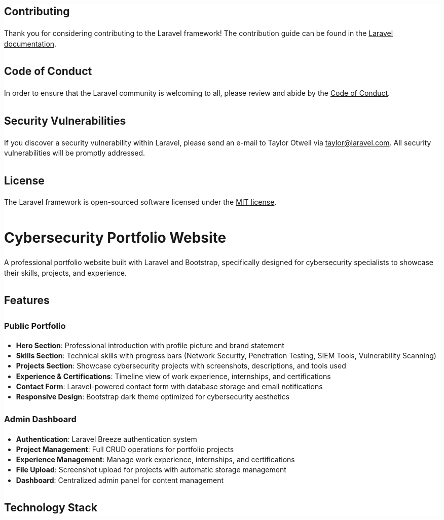 ## Contributing

Thank you for considering contributing to the Laravel framework! The contribution guide can be found in the [Laravel documentation](https://laravel.com/docs/contributions).

## Code of Conduct

In order to ensure that the Laravel community is welcoming to all, please review and abide by the [Code of Conduct](https://laravel.com/docs/contributions#code-of-conduct).

## Security Vulnerabilities

If you discover a security vulnerability within Laravel, please send an e-mail to Taylor Otwell via [taylor@laravel.com](mailto:taylor@laravel.com). All security vulnerabilities will be promptly addressed.

## License

The Laravel framework is open-sourced software licensed under the [MIT license](https://opensource.org/licenses/MIT).
# Cybersecurity Portfolio Website

A professional portfolio website built with Laravel and Bootstrap, specifically designed for cybersecurity specialists to showcase their skills, projects, and experience.

## Features

### Public Portfolio
- **Hero Section**: Professional introduction with profile picture and brand statement
- **Skills Section**: Technical skills with progress bars (Network Security, Penetration Testing, SIEM Tools, Vulnerability Scanning)
- **Projects Section**: Showcase cybersecurity projects with screenshots, descriptions, and tools used
- **Experience & Certifications**: Timeline view of work experience, internships, and certifications
- **Contact Form**: Laravel-powered contact form with database storage and email notifications
- **Responsive Design**: Bootstrap dark theme optimized for cybersecurity aesthetics

### Admin Dashboard
- **Authentication**: Laravel Breeze authentication system
- **Project Management**: Full CRUD operations for portfolio projects
- **Experience Management**: Manage work experience, internships, and certifications
- **File Upload**: Screenshot upload for projects with automatic storage management
- **Dashboard**: Centralized admin panel for content management

## Technology Stack
